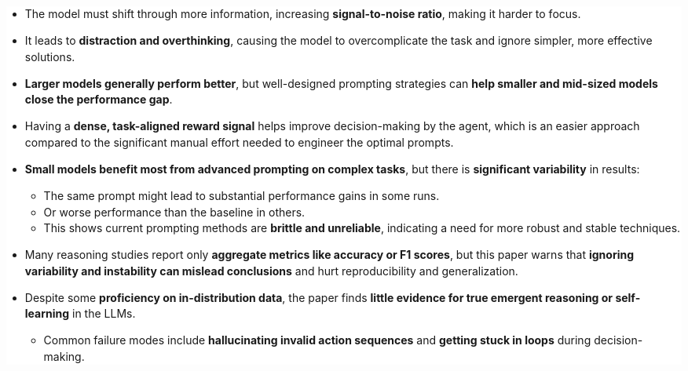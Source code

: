   * The model must shift through more information, increasing **signal-to-noise ratio**, making it harder to focus.
  * It leads to **distraction and overthinking**, causing the model to overcomplicate the task and ignore simpler, more effective solutions.

* **Larger models generally perform better**, but well-designed prompting strategies can **help smaller and mid-sized models close the performance gap**.

* Having a **dense, task-aligned reward signal** helps improve decision-making by the agent, which is an easier approach compared to the significant manual effort needed to engineer the optimal prompts.

* **Small models benefit most from advanced prompting on complex tasks**, but there is **significant variability** in results:

  * The same prompt might lead to substantial performance gains in some runs.
  * Or worse performance than the baseline in others.
  * This shows current prompting methods are **brittle and unreliable**, indicating a need for more robust and stable techniques.

* Many reasoning studies report only **aggregate metrics like accuracy or F1 scores**, but this paper warns that **ignoring variability and instability can mislead conclusions** and hurt reproducibility and generalization.

* Despite some **proficiency on in-distribution data**, the paper finds **little evidence for true emergent reasoning or self-learning** in the LLMs.

  * Common failure modes include **hallucinating invalid action sequences** and **getting stuck in loops** during decision-making.